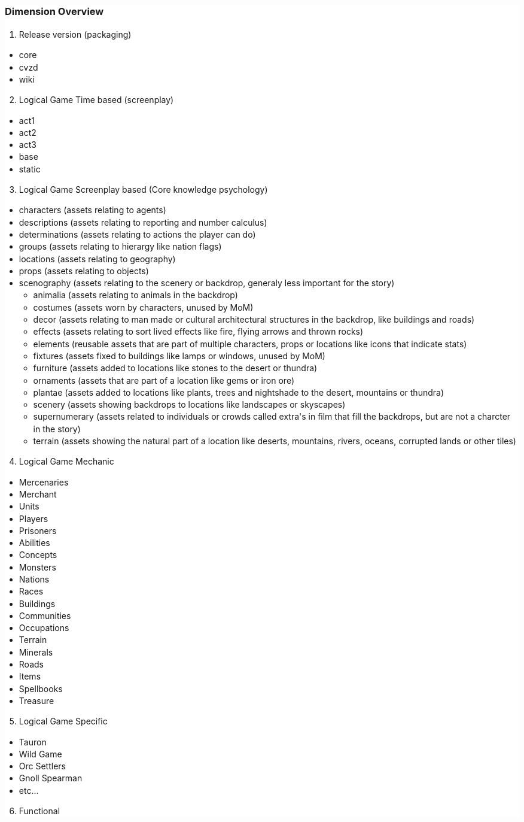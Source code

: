 ### Dimension Overview
1. Release version (packaging)
  * core
  * cvzd
  * wiki
2. Logical Game Time based (screenplay)
  * act1
  * act2
  * act3
  * base
  * static
3. Logical Game Screenplay based (Core knowledge psychology)
  * characters (assets relating to agents)
  * descriptions (assets relating to reporting and number calculus)
  * determinations (assets relating to actions the player can do)
  * groups (assets relating to hierargy like nation flags)
  * locations (assets relating to geography)
  * props (assets relating to objects)
  * scenography (assets relating to the scenery or backdrop, generaly less important for the story)
    * animalia (assets relating to animals in the backdrop)
    * costumes (assets worn by characters, unused by MoM)
    * decor (assets relating to man made or cultural architectural structures in the backdrop, like buildings and roads)
    * effects (assets relating to sort lived effects like fire, flying arrows and thrown rocks)
    * elements (reusable assets that are part of multiple characters, props or locations like icons that indicate stats)
    * fixtures (assets fixed to buildings like lamps or windows, unused by MoM)
    * furniture (assets added to locations like stones to the desert or thundra)
    * ornaments (assets that are part of a location like gems or iron ore)
    * plantae (assets added to locations like plants, trees and nightshade to the desert, mountains or thundra)
    * scenery (assets showing backdrops to locations like landscapes or skyscapes)
    * supernumerary (assets related to individuals or crowds called extra's in film that fill the backdrops, but are not a charcter in the story)
    * terrain (assets showing the natural part of a location like deserts, mountains, rivers, oceans, corrupted lands or other tiles)
4. Logical Game Mechanic
  * Mercenaries
  * Merchant
  * Units
  * Players
  * Prisoners
  * Abilities
  * Concepts
  * Monsters
  * Nations
  * Races
  * Buildings
  * Communities
  * Occupations
  * Terrain
  * Minerals
  * Roads
  * Items
  * Spellbooks
  * Treasure
5. Logical Game Specific
 * Tauron
 * Wild Game
 * Orc Settlers
 * Gnoll Spearman
 * etc...
6. Functional